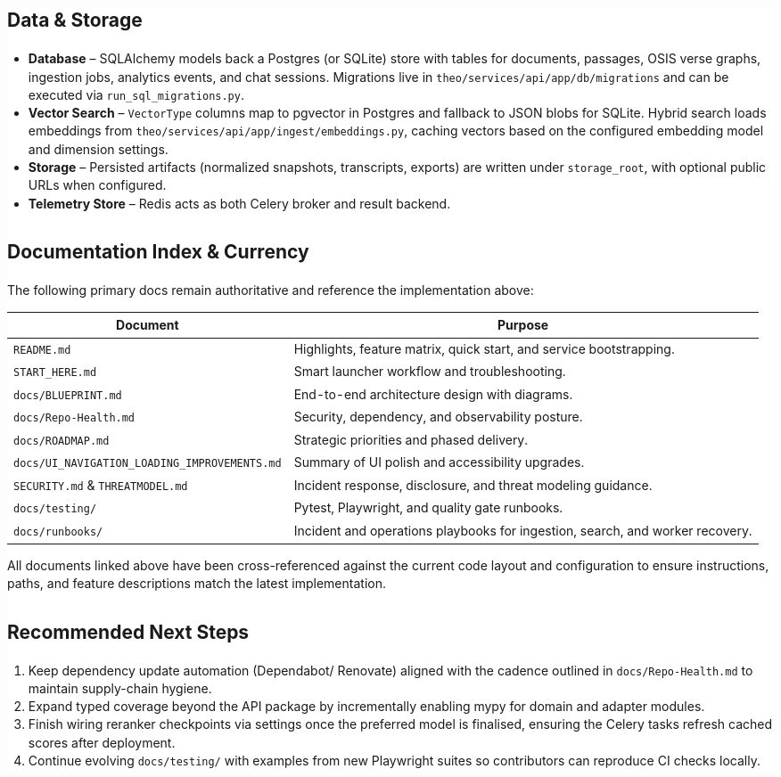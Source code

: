 ## Data & Storage

- **Database** – SQLAlchemy models back a Postgres (or SQLite) store with tables
  for documents, passages, OSIS verse graphs, ingestion jobs, analytics events,
  and chat sessions. Migrations live in `theo/services/api/app/db/migrations` and
  can be executed via `run_sql_migrations.py`.
- **Vector Search** – `VectorType` columns map to pgvector in Postgres and
  fallback to JSON blobs for SQLite. Hybrid search loads embeddings from
  `theo/services/api/app/ingest/embeddings.py`, caching vectors based on the
  configured embedding model and dimension settings.
- **Storage** – Persisted artifacts (normalized snapshots, transcripts, exports)
  are written under `storage_root`, with optional public URLs when configured.
- **Telemetry Store** – Redis acts as both Celery broker and result backend.

## Documentation Index & Currency

The following primary docs remain authoritative and reference the implementation
above:

| Document | Purpose |
| --- | --- |
| `README.md` | Highlights, feature matrix, quick start, and service bootstrapping. |
| `START_HERE.md` | Smart launcher workflow and troubleshooting. |
| `docs/BLUEPRINT.md` | End-to-end architecture design with diagrams. |
| `docs/Repo-Health.md` | Security, dependency, and observability posture. |
| `docs/ROADMAP.md` | Strategic priorities and phased delivery. |
| `docs/UI_NAVIGATION_LOADING_IMPROVEMENTS.md` | Summary of UI polish and accessibility upgrades. |
| `SECURITY.md` & `THREATMODEL.md` | Incident response, disclosure, and threat modeling guidance. |
| `docs/testing/` | Pytest, Playwright, and quality gate runbooks. |
| `docs/runbooks/` | Incident and operations playbooks for ingestion, search, and worker recovery. |

All documents linked above have been cross-referenced against the current code
layout and configuration to ensure instructions, paths, and feature descriptions
match the latest implementation.

## Recommended Next Steps

1. Keep dependency update automation (Dependabot/ Renovate) aligned with the
   cadence outlined in `docs/Repo-Health.md` to maintain supply-chain hygiene.
2. Expand typed coverage beyond the API package by incrementally enabling mypy
   for domain and adapter modules.
3. Finish wiring reranker checkpoints via settings once the preferred model is
   finalised, ensuring the Celery tasks refresh cached scores after deployment.
4. Continue evolving `docs/testing/` with examples from new Playwright suites so
   contributors can reproduce CI checks locally.

